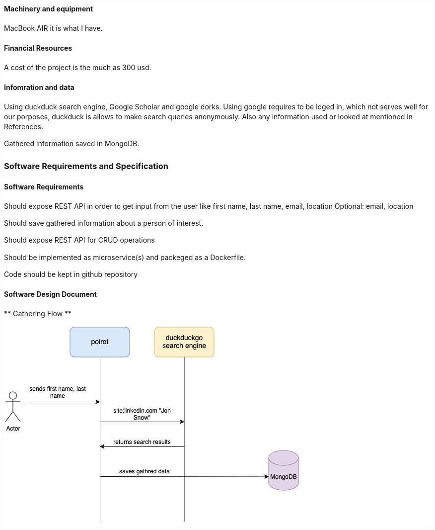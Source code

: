 #### Machinery and equipment 

MacBook AIR it is what I have.

#### Financial Resources 

A cost of the project is the much as 300 usd.

#### Infomration and data

Using duckduck search engine, Google Scholar and google dorks. Using google requires to be loged in, which not serves
well for our porposes, duckduck is allows to make search queries anonymously. 
Also any information used or looked at mentioned in References.

Gathered information saved in MongoDB.

### Software Requirements and Specification

#### Software Requirements

Should expose REST API in order to get input from the user like first name, last name, email, location
Optional: email, location

Should save gathered information about a person of interest.

Should expose REST API for CRUD operations

Should be implemented as microservice(s) and packeged as a Dockerfile.

Code should be kept in github repository

#### Software Design Document

** Gathering Flow **

![alt gathering](images/gathering_flow.drawio.png)

